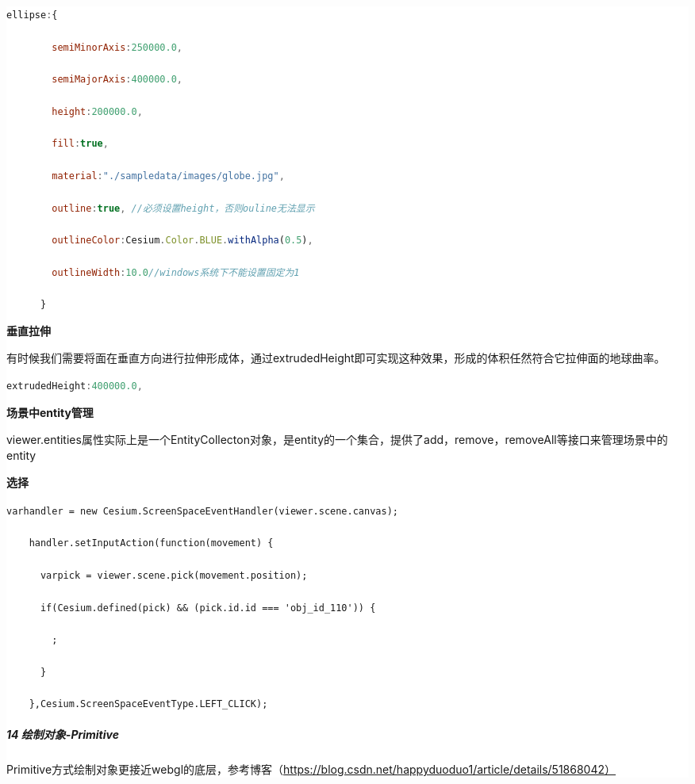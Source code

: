 ```javascript
ellipse:{

        semiMinorAxis:250000.0,

        semiMajorAxis:400000.0,

        height:200000.0,

        fill:true,

        material:"./sampledata/images/globe.jpg",

        outline:true, //必须设置height，否则ouline无法显示

        outlineColor:Cesium.Color.BLUE.withAlpha(0.5),

        outlineWidth:10.0//windows系统下不能设置固定为1

      }
```

**垂直拉伸**

有时候我们需要将面在垂直方向进行拉伸形成体，通过extrudedHeight即可实现这种效果，形成的体积任然符合它拉伸面的地球曲率。

```javascript
extrudedHeight:400000.0,
```

**场景中entity管理**

viewer.entities属性实际上是一个EntityCollecton对象，是entity的一个集合，提供了add，remove，removeAll等接口来管理场景中的entity

**选择**

 

```
varhandler = new Cesium.ScreenSpaceEventHandler(viewer.scene.canvas);

    handler.setInputAction(function(movement) {

      varpick = viewer.scene.pick(movement.position);

      if(Cesium.defined(pick) && (pick.id.id === 'obj_id_110')) {

        ;

      }

    },Cesium.ScreenSpaceEventType.LEFT_CLICK);
```

##### 14 绘制对象-Primitive

Primitive方式绘制对象更接近webgl的底层，参考博客（https://blog.csdn.net/happyduoduo1/article/details/51868042）
